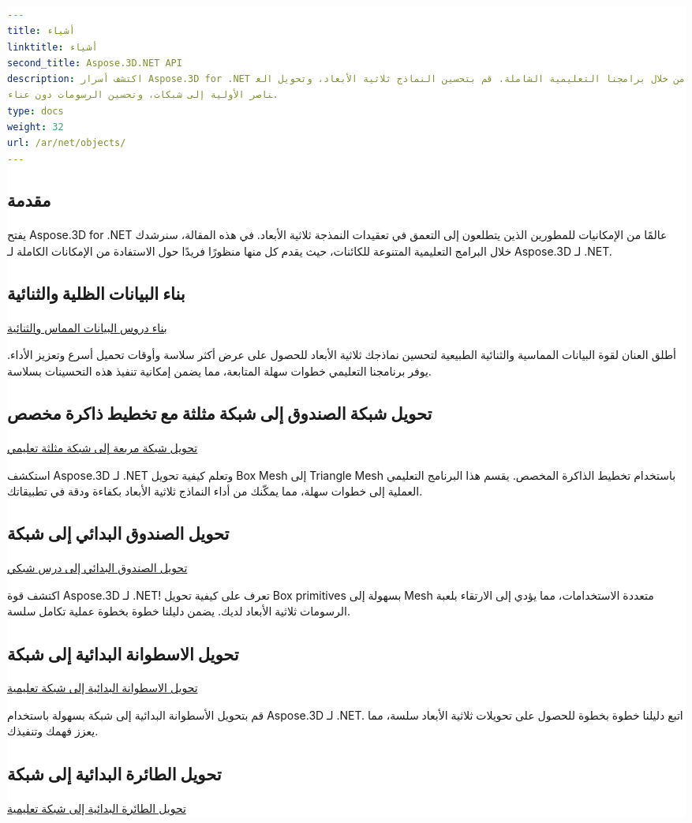 ```yaml
---
title: أشياء
linktitle: أشياء
second_title: Aspose.3D.NET API
description: اكتشف أسرار Aspose.3D for .NET من خلال برامجنا التعليمية الشاملة. قم بتحسين النماذج ثلاثية الأبعاد، وتحويل العناصر الأولية إلى شبكات، وتحسين الرسومات دون عناء.
type: docs
weight: 32
url: /ar/net/objects/
---
```

## مقدمة

يفتح Aspose.3D for .NET عالمًا من الإمكانيات للمطورين الذين يتطلعون إلى التعمق في تعقيدات النمذجة ثلاثية الأبعاد. في هذه المقالة، سنرشدك خلال البرامج التعليمية المتنوعة للكائنات، حيث يقدم كل منها منظورًا فريدًا حول الاستفادة من الإمكانات الكاملة لـ Aspose.3D لـ .NET.

## بناء البيانات الظلية والثنائية

[بناء دروس البيانات المماس والثنائية](./build-tangent-binormal-data/)

أطلق العنان لقوة البيانات المماسية والثنائية الطبيعية لتحسين نماذجك ثلاثية الأبعاد للحصول على عرض أكثر سلاسة وأوقات تحميل أسرع وتعزيز الأداء. يوفر برنامجنا التعليمي خطوات سهلة المتابعة، مما يضمن إمكانية تنفيذ هذه التحسينات بسلاسة.

## تحويل شبكة الصندوق إلى شبكة مثلثة مع تخطيط ذاكرة مخصص

[تحويل شبكة مربعة إلى شبكة مثلثة تعليمي](./convert-box-mesh-triangle-memory-layout/)

استكشف Aspose.3D لـ .NET وتعلم كيفية تحويل Box Mesh إلى Triangle Mesh باستخدام تخطيط الذاكرة المخصص. يقسم هذا البرنامج التعليمي العملية إلى خطوات سهلة، مما يمكّنك من أداء النماذج ثلاثية الأبعاد بكفاءة ودقة في تطبيقاتك.

## تحويل الصندوق البدائي إلى شبكة

[تحويل الصندوق البدائي إلى درس شبكي](./convert-box-primitive-to-mesh/)

اكتشف قوة Aspose.3D لـ .NET! تعرف على كيفية تحويل Box primitives بسهولة إلى Mesh متعددة الاستخدامات، مما يؤدي إلى الارتقاء بلعبة الرسومات ثلاثية الأبعاد لديك. يضمن دليلنا خطوة بخطوة عملية تكامل سلسة.

## تحويل الاسطوانة البدائية إلى شبكة

[تحويل الاسطوانة البدائية إلى شبكة تعليمية](./convert-cylinder-primitive-to-mesh/)

قم بتحويل الأسطوانة البدائية إلى شبكة بسهولة باستخدام Aspose.3D لـ .NET. اتبع دليلنا خطوة بخطوة للحصول على تحويلات ثلاثية الأبعاد سلسة، مما يعزز فهمك وتنفيذك.

## تحويل الطائرة البدائية إلى شبكة

[تحويل الطائرة البدائية إلى شبكة تعليمية](./convert-plane-primitive-to-mesh/)
